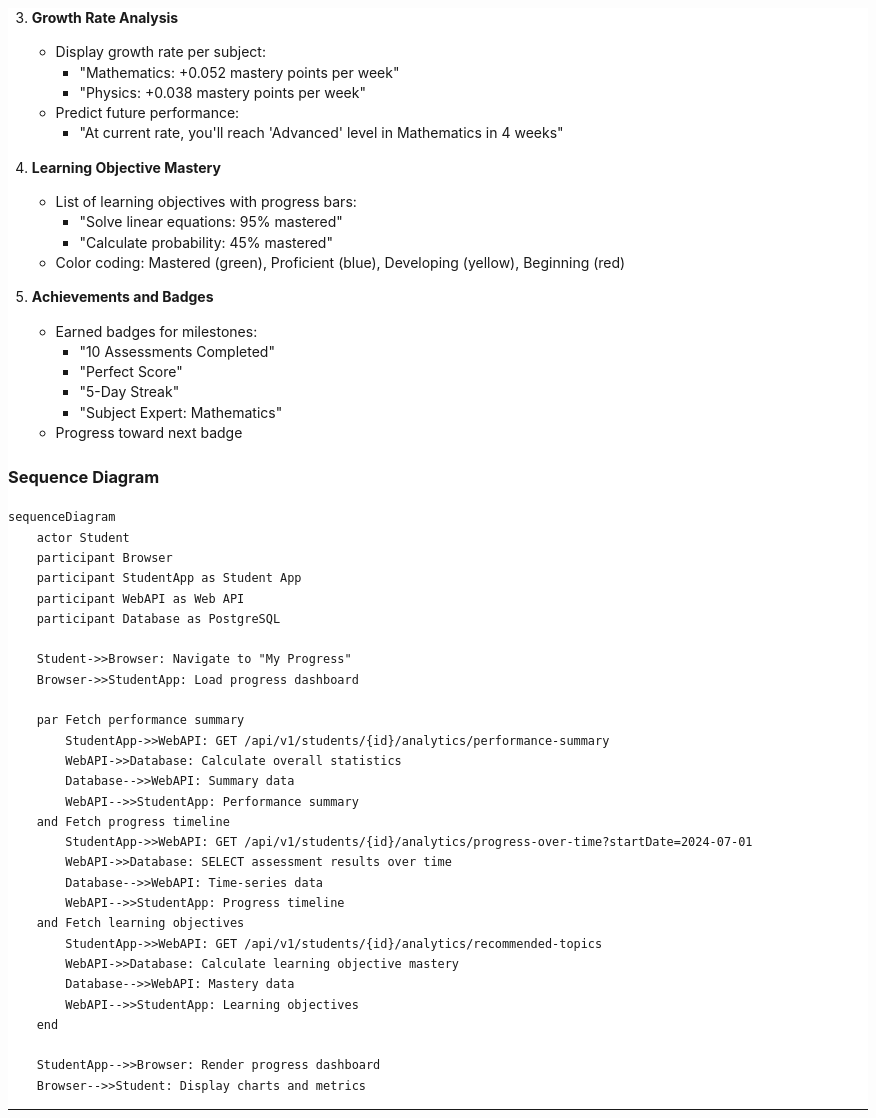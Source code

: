 3. **Growth Rate Analysis**
   - Display growth rate per subject:
     - "Mathematics: +0.052 mastery points per week"
     - "Physics: +0.038 mastery points per week"
   - Predict future performance:
     - "At current rate, you'll reach 'Advanced' level in Mathematics in 4 weeks"

4. **Learning Objective Mastery**
   - List of learning objectives with progress bars:
     - "Solve linear equations: 95% mastered"
     - "Calculate probability: 45% mastered"
   - Color coding: Mastered (green), Proficient (blue), Developing (yellow), Beginning (red)

5. **Achievements and Badges**
   - Earned badges for milestones:
     - "10 Assessments Completed"
     - "Perfect Score"
     - "5-Day Streak"
     - "Subject Expert: Mathematics"
   - Progress toward next badge

### Sequence Diagram

```mermaid
sequenceDiagram
    actor Student
    participant Browser
    participant StudentApp as Student App
    participant WebAPI as Web API
    participant Database as PostgreSQL

    Student->>Browser: Navigate to "My Progress"
    Browser->>StudentApp: Load progress dashboard
    
    par Fetch performance summary
        StudentApp->>WebAPI: GET /api/v1/students/{id}/analytics/performance-summary
        WebAPI->>Database: Calculate overall statistics
        Database-->>WebAPI: Summary data
        WebAPI-->>StudentApp: Performance summary
    and Fetch progress timeline
        StudentApp->>WebAPI: GET /api/v1/students/{id}/analytics/progress-over-time?startDate=2024-07-01
        WebAPI->>Database: SELECT assessment results over time
        Database-->>WebAPI: Time-series data
        WebAPI-->>StudentApp: Progress timeline
    and Fetch learning objectives
        StudentApp->>WebAPI: GET /api/v1/students/{id}/analytics/recommended-topics
        WebAPI->>Database: Calculate learning objective mastery
        Database-->>WebAPI: Mastery data
        WebAPI-->>StudentApp: Learning objectives
    end
    
    StudentApp-->>Browser: Render progress dashboard
    Browser-->>Student: Display charts and metrics
```

---